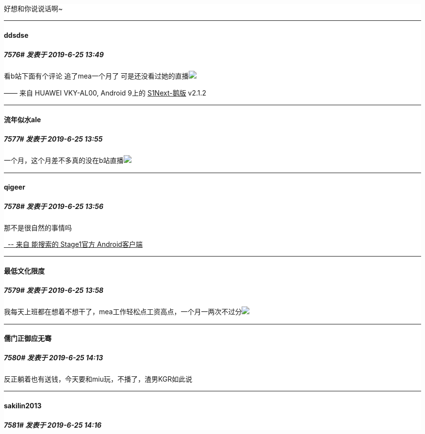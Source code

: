 好想和你说说话啊~


*****

####  ddsdse  
##### 7576#       发表于 2019-6-25 13:49


看b站下面有个评论 追了mea一个月了 可是还没看过她的直播<img src="https://static.saraba1st.com/image/smiley/face2017/067.png" referrerpolicy="no-referrer">

—— 来自 HUAWEI VKY-AL00, Android 9上的 [S1Next-鹅版](https://github.com/ykrank/S1-Next/releases) v2.1.2


*****

####  流年似水ale  
##### 7577#       发表于 2019-6-25 13:55


一个月，这个月差不多真的没在b站直播<img src="https://static.saraba1st.com/image/smiley/face2017/067.png" referrerpolicy="no-referrer">


*****

####  qigeer  
##### 7578#       发表于 2019-6-25 13:56


那不是很自然的事情吗

[  -- 来自 能搜索的 Stage1官方 Android客户端](https://www.coolapk.com/apk/140634)


*****

####  最低文化限度  
##### 7579#       发表于 2019-6-25 13:58


我每天上班都在想着不想干了，mea工作轻松点工资高点，一个月一两次不过分<img src="https://static.saraba1st.com/image/smiley/face2017/067.png" referrerpolicy="no-referrer">


*****

####  儒门正御应无骞  
##### 7580#       发表于 2019-6-25 14:13


反正躺着也有送钱，今天要和miu玩，不播了，渣男KGR如此说


*****

####  sakilin2013  
##### 7581#       发表于 2019-6-25 14:16


